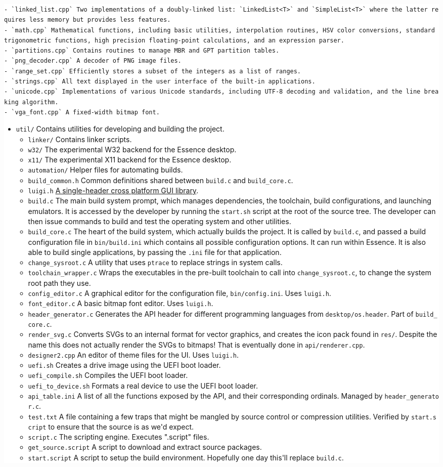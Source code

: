	- `linked_list.cpp` Two implementations of a doubly-linked list: `LinkedList<T>` and `SimpleList<T>` where the latter requires less memory but provides less features.
	- `math.cpp` Mathematical functions, including basic utilities, interpolation routines, HSV color conversions, standard trigonometric functions, high precision floating-point calculations, and an expression parser.
	- `partitions.cpp` Contains routines to manage MBR and GPT partition tables.
	- `png_decoder.cpp` A decoder of PNG image files.
	- `range_set.cpp` Efficiently stores a subset of the integers as a list of ranges.
	- `strings.cpp` All text displayed in the user interface of the built-in applications.
	- `unicode.cpp` Implementations of various Unicode standards, including UTF-8 decoding and validation, and the line breaking algorithm.
	- `vga_font.cpp` A fixed-width bitmap font.
- `util/` Contains utilities for developing and building the project.
	- `linker/` Contains linker scripts.
	- `w32/` The experimental W32 backend for the Essence desktop.
	- `x11/` The experimental X11 backend for the Essence desktop.
	- `automation/` Helper files for automating builds.
	- `build_common.h` Common definitions shared between `build.c` and `build_core.c`.
	- `luigi.h` [A single-header cross platform GUI library](https://github.com/nakst/luigi).
	- `build.c` The main build system prompt, which manages dependencies, the toolchain, build configurations, and launching emulators. It is accessed by the developer by running the `start.sh` script at the root of the source tree. The developer can then issue commands to build and test the operating system and other utilities.
	- `build_core.c` The heart of the build system, which actually builds the project. It is called by `build.c`, and passed a build configuration file in `bin/build.ini` which contains all possible configuration options. It can run within Essence. It is also able to build single applications, by passing the `.ini` file for that application.
	- `change_sysroot.c` A utility that uses `ptrace` to replace strings in system calls.
	- `toolchain_wrapper.c` Wraps the executables in the pre-built toolchain to call into `change_sysroot.c`, to change the system root path they use.
	- `config_editor.c` A graphical editor for the configuration file, `bin/config.ini`. Uses `luigi.h`.
	- `font_editor.c` A basic bitmap font editor. Uses `luigi.h`.
	- `header_generator.c` Generates the API header for different programming languages from `desktop/os.header`. Part of `build_core.c`.
	- `render_svg.c` Converts SVGs to an internal format for vector graphics, and creates the icon pack found in `res/`. Despite the name this does not actually render the SVGs to bitmaps! That is eventually done in `api/renderer.cpp`.
	- `designer2.cpp` An editor of theme files for the UI. Uses `luigi.h`.
	- `uefi.sh` Creates a drive image using the UEFI boot loader.
	- `uefi_compile.sh` Compiles the UEFI boot loader.
	- `uefi_to_device.sh` Formats a real device to use the UEFI boot loader.
	- `api_table.ini` A list of all the functions exposed by the API, and their corresponding ordinals. Managed by `header_generator.c`.
	- `test.txt` A file containing a few traps that might be mangled by source control or compression utilities. Verified by `start.script` to ensure that the source is as we'd expect.
	- `script.c` The scripting engine. Executes ".script" files.
	- `get_source.script` A script to download and extract source packages.
	- `start.script` A script to setup the build environment. Hopefully one day this'll replace `build.c`.

